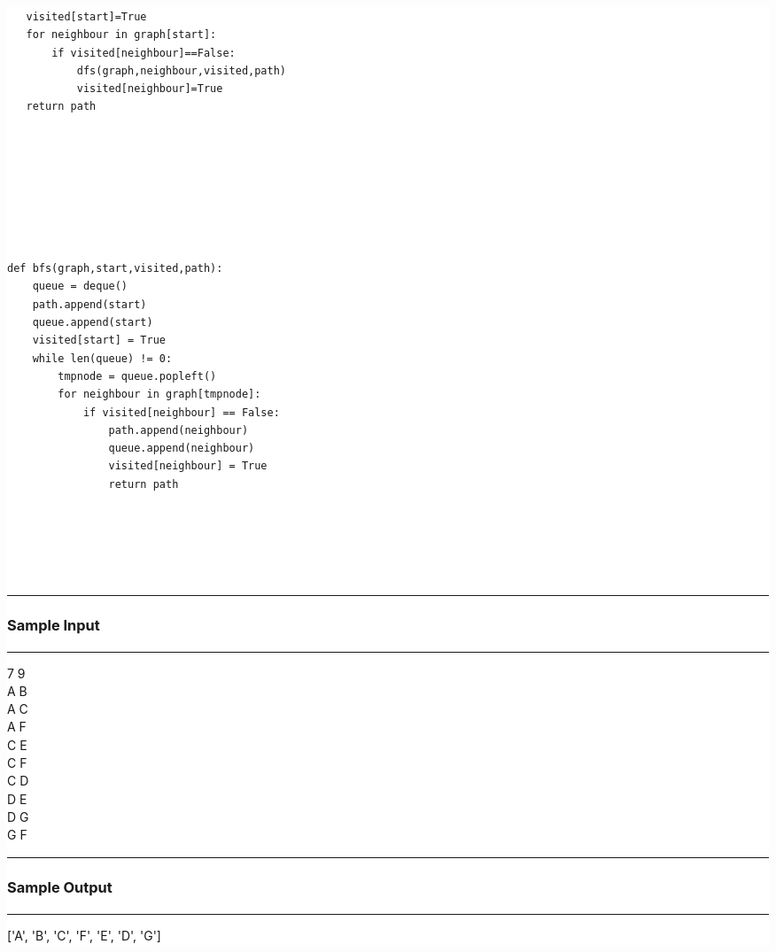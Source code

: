 ```
   visited[start]=True
   for neighbour in graph[start]:
       if visited[neighbour]==False:
           dfs(graph,neighbour,visited,path)
           visited[neighbour]=True
   return path
   
   
   
   
   
   
   
   
def bfs(graph,start,visited,path):
    queue = deque()
    path.append(start)
    queue.append(start)
    visited[start] = True
    while len(queue) != 0:
        tmpnode = queue.popleft()
        for neighbour in graph[tmpnode]:
            if visited[neighbour] == False:
                path.append(neighbour)
                queue.append(neighbour)
                visited[neighbour] = True
                return path   
    
    
    
    
    
```
<hr>
<h3>Sample Input</h3>
<hr>
7 9 <BR>
A B <BR>
A C <BR>
A F <BR>
C E <BR>
C F <BR>
C D <BR>
D E <BR>
D G <BR>
G F <BR>
<hr>
<h3>Sample Output</h3>
<hr>
['A', 'B', 'C', 'F', 'E', 'D', 'G']
